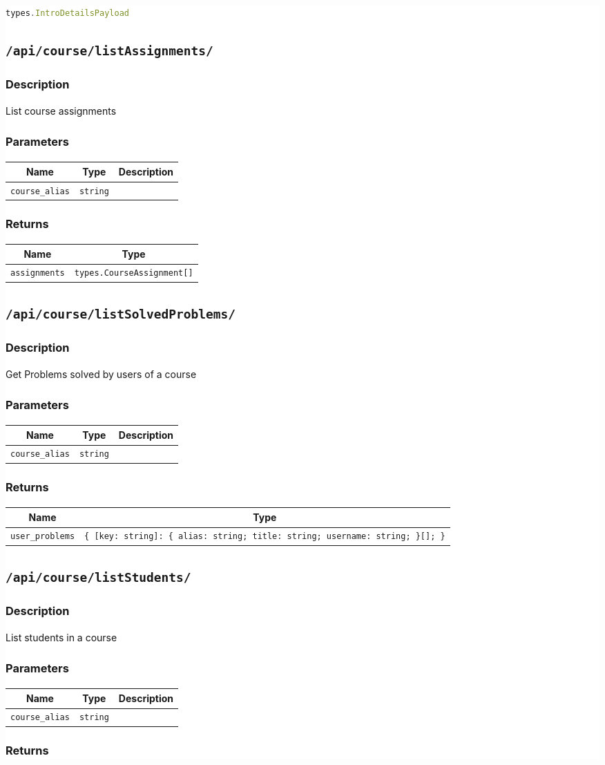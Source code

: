 ```typescript
types.IntroDetailsPayload
```

## `/api/course/listAssignments/`

### Description

List course assignments

### Parameters

| Name | Type | Description |
|------|------|-------------|
| `course_alias` | `string` |  |
### Returns

| Name | Type |
|------|------|
| `assignments` | `types.CourseAssignment[]` |
## `/api/course/listSolvedProblems/`

### Description

Get Problems solved by users of a course

### Parameters

| Name | Type | Description |
|------|------|-------------|
| `course_alias` | `string` |  |
### Returns

| Name | Type |
|------|------|
| `user_problems` | `{ [key: string]: { alias: string; title: string; username: string; }[]; }` |
## `/api/course/listStudents/`

### Description

List students in a course

### Parameters

| Name | Type | Description |
|------|------|-------------|
| `course_alias` | `string` |  |
### Returns
